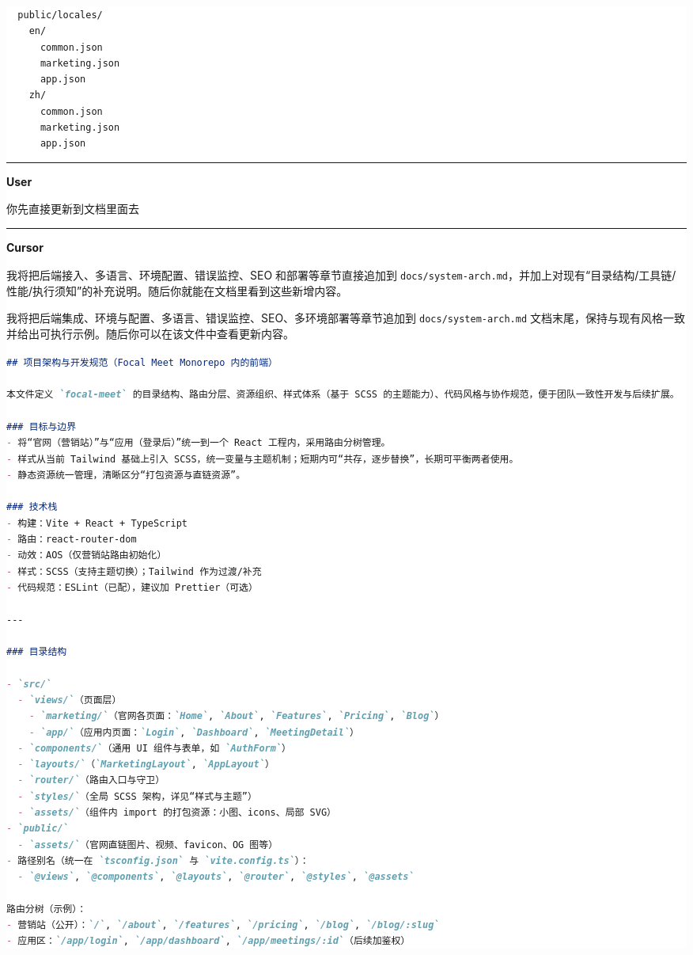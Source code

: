 ```plaintext
  public/locales/
    en/
      common.json
      marketing.json
      app.json
    zh/
      common.json
      marketing.json
      app.json
```

---

**User**

你先直接更新到文档里面去

---

**Cursor**

我将把后端接入、多语言、环境配置、错误监控、SEO 和部署等章节直接追加到 `docs/system-arch.md`，并加上对现有“目录结构/工具链/性能/执行须知”的补充说明。随后你就能在文档里看到这些新增内容。

我将把后端集成、环境与配置、多语言、错误监控、SEO、多环境部署等章节追加到 `docs/system-arch.md` 文档末尾，保持与现有风格一致并给出可执行示例。随后你可以在该文件中查看更新内容。

```markdown
## 项目架构与开发规范（Focal Meet Monorepo 内的前端）

本文件定义 `focal-meet` 的目录结构、路由分层、资源组织、样式体系（基于 SCSS 的主题能力）、代码风格与协作规范，便于团队一致性开发与后续扩展。

### 目标与边界
- 将“官网（营销站）”与“应用（登录后）”统一到一个 React 工程内，采用路由分树管理。
- 样式从当前 Tailwind 基础上引入 SCSS，统一变量与主题机制；短期内可“共存，逐步替换”，长期可平衡两者使用。
- 静态资源统一管理，清晰区分“打包资源与直链资源”。

### 技术栈
- 构建：Vite + React + TypeScript
- 路由：react-router-dom
- 动效：AOS（仅营销站路由初始化）
- 样式：SCSS（支持主题切换）；Tailwind 作为过渡/补充
- 代码规范：ESLint（已配），建议加 Prettier（可选）

---

### 目录结构

- `src/`
  - `views/`（页面层）
    - `marketing/`（官网各页面：`Home`, `About`, `Features`, `Pricing`, `Blog`）
    - `app/`（应用内页面：`Login`, `Dashboard`, `MeetingDetail`）
  - `components/`（通用 UI 组件与表单，如 `AuthForm`）
  - `layouts/`（`MarketingLayout`, `AppLayout`）
  - `router/`（路由入口与守卫）
  - `styles/`（全局 SCSS 架构，详见“样式与主题”）
  - `assets/`（组件内 import 的打包资源：小图、icons、局部 SVG）
- `public/`
  - `assets/`（官网直链图片、视频、favicon、OG 图等）
- 路径别名（统一在 `tsconfig.json` 与 `vite.config.ts`）：
  - `@views`, `@components`, `@layouts`, `@router`, `@styles`, `@assets`

路由分树（示例）：
- 营销站（公开）：`/`, `/about`, `/features`, `/pricing`, `/blog`, `/blog/:slug`
- 应用区：`/app/login`, `/app/dashboard`, `/app/meetings/:id`（后续加鉴权）

```